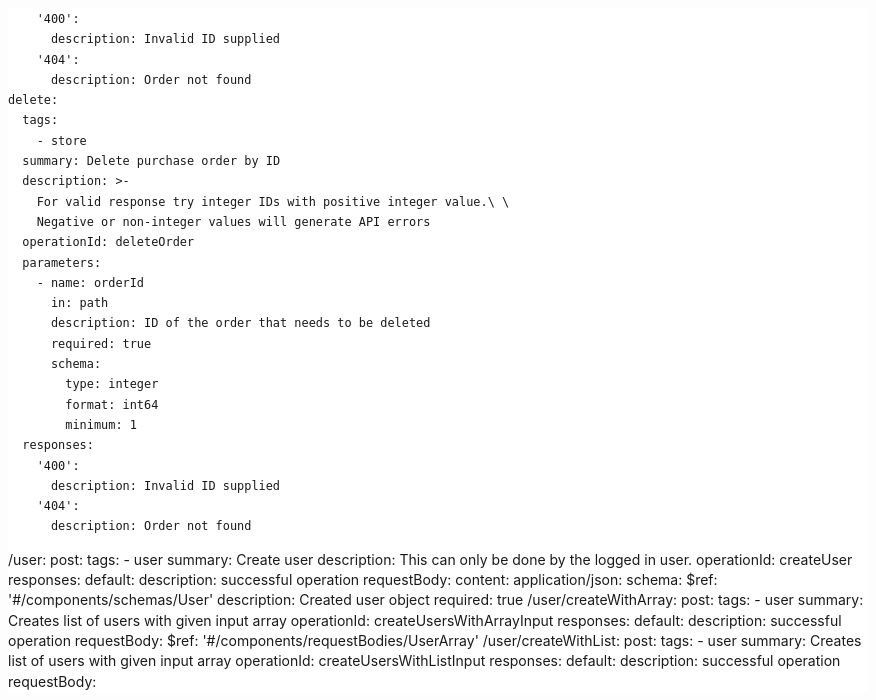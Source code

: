         '400':
          description: Invalid ID supplied
        '404':
          description: Order not found
    delete:
      tags:
        - store
      summary: Delete purchase order by ID
      description: >-
        For valid response try integer IDs with positive integer value.\ \
        Negative or non-integer values will generate API errors
      operationId: deleteOrder
      parameters:
        - name: orderId
          in: path
          description: ID of the order that needs to be deleted
          required: true
          schema:
            type: integer
            format: int64
            minimum: 1
      responses:
        '400':
          description: Invalid ID supplied
        '404':
          description: Order not found
  /user:
    post:
      tags:
        - user
      summary: Create user
      description: This can only be done by the logged in user.
      operationId: createUser
      responses:
        default:
          description: successful operation
      requestBody:
        content:
          application/json:
            schema:
              $ref: '#/components/schemas/User'
        description: Created user object
        required: true
  /user/createWithArray:
    post:
      tags:
        - user
      summary: Creates list of users with given input array
      operationId: createUsersWithArrayInput
      responses:
        default:
          description: successful operation
      requestBody:
        $ref: '#/components/requestBodies/UserArray'
  /user/createWithList:
    post:
      tags:
        - user
      summary: Creates list of users with given input array
      operationId: createUsersWithListInput
      responses:
        default:
          description: successful operation
      requestBody: